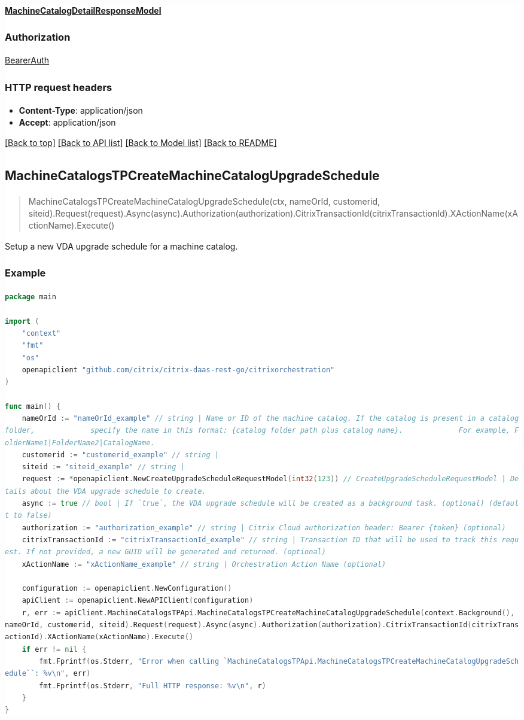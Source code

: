 [**MachineCatalogDetailResponseModel**](MachineCatalogDetailResponseModel.md)

### Authorization

[BearerAuth](../README.md#BearerAuth)

### HTTP request headers

- **Content-Type**: application/json
- **Accept**: application/json

[[Back to top]](#) [[Back to API list]](../README.md#documentation-for-api-endpoints)
[[Back to Model list]](../README.md#documentation-for-models)
[[Back to README]](../README.md)


## MachineCatalogsTPCreateMachineCatalogUpgradeSchedule

> MachineCatalogsTPCreateMachineCatalogUpgradeSchedule(ctx, nameOrId, customerid, siteid).Request(request).Async(async).Authorization(authorization).CitrixTransactionId(citrixTransactionId).XActionName(xActionName).Execute()

Setup a new VDA upgrade schedule for a machine catalog.



### Example

```go
package main

import (
    "context"
    "fmt"
    "os"
    openapiclient "github.com/citrix/citrix-daas-rest-go/citrixorchestration"
)

func main() {
    nameOrId := "nameOrId_example" // string | Name or ID of the machine catalog. If the catalog is present in a catalog folder,             specify the name in this format: {catalog folder path plus catalog name}.             For example, FolderName1|FolderName2|CatalogName.
    customerid := "customerid_example" // string | 
    siteid := "siteid_example" // string | 
    request := *openapiclient.NewCreateUpgradeScheduleRequestModel(int32(123)) // CreateUpgradeScheduleRequestModel | Details about the VDA upgrade schedule to create.
    async := true // bool | If `true`, the VDA upgrade schedule will be created as a background task. (optional) (default to false)
    authorization := "authorization_example" // string | Citrix Cloud authorization header: Bearer {token} (optional)
    citrixTransactionId := "citrixTransactionId_example" // string | Transaction ID that will be used to track this request. If not provided, a new GUID will be generated and returned. (optional)
    xActionName := "xActionName_example" // string | Orchestration Action Name (optional)

    configuration := openapiclient.NewConfiguration()
    apiClient := openapiclient.NewAPIClient(configuration)
    r, err := apiClient.MachineCatalogsTPApi.MachineCatalogsTPCreateMachineCatalogUpgradeSchedule(context.Background(), nameOrId, customerid, siteid).Request(request).Async(async).Authorization(authorization).CitrixTransactionId(citrixTransactionId).XActionName(xActionName).Execute()
    if err != nil {
        fmt.Fprintf(os.Stderr, "Error when calling `MachineCatalogsTPApi.MachineCatalogsTPCreateMachineCatalogUpgradeSchedule``: %v\n", err)
        fmt.Fprintf(os.Stderr, "Full HTTP response: %v\n", r)
    }
}
```

